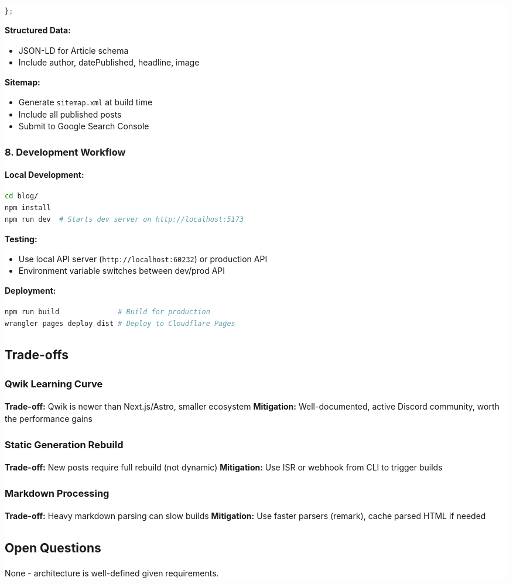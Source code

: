 ```typescript
};
```

**Structured Data:**
- JSON-LD for Article schema
- Include author, datePublished, headline, image

**Sitemap:**
- Generate `sitemap.xml` at build time
- Include all published posts
- Submit to Google Search Console

### 8. Development Workflow

**Local Development:**
```bash
cd blog/
npm install
npm run dev  # Starts dev server on http://localhost:5173
```

**Testing:**
- Use local API server (`http://localhost:60232`) or production API
- Environment variable switches between dev/prod API

**Deployment:**
```bash
npm run build              # Build for production
wrangler pages deploy dist # Deploy to Cloudflare Pages
```

## Trade-offs

### Qwik Learning Curve
**Trade-off:** Qwik is newer than Next.js/Astro, smaller ecosystem
**Mitigation:** Well-documented, active Discord community, worth the performance gains

### Static Generation Rebuild
**Trade-off:** New posts require full rebuild (not dynamic)
**Mitigation:** Use ISR or webhook from CLI to trigger builds

### Markdown Processing
**Trade-off:** Heavy markdown parsing can slow builds
**Mitigation:** Use faster parsers (remark), cache parsed HTML if needed

## Open Questions
None - architecture is well-defined given requirements.

